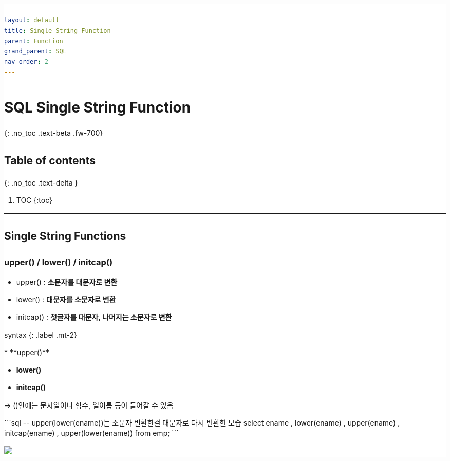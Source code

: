 ```yaml
---
layout: default
title: Single String Function
parent: Function
grand_parent: SQL
nav_order: 2
---
```


# SQL Single String Function
{: .no_toc .text-beta .fw-700}

## Table of contents
{: .no_toc .text-delta }

1. TOC
{:toc}

---

## Single String Functions

### upper() / lower() / initcap()

* upper() : **소문자를 대문자로 변환**

* lower() : **대문자를 소문자로 변환**

* initcap() : **첫글자를 대문자, 나머지는 소문자로 변환**

syntax
{: .label .mt-2}
<div class="code-example" markdown="1">
* **upper()** 

* **lower()**

* **initcap()**

&#8594; ()안에는 문자열이나 함수, 열이름 등이 들어갈 수 있음
</div>
```sql
-- upper(lower(ename))는 소문자 변환한걸 대문자로 다시 변환한 모습
select ename
    , lower(ename)
    , upper(ename)
    , initcap(ename)
    , upper(lower(ename)) 
from emp;
```

![](https://gekdev.github.io/docs/sql/function/example/upper_lower.jpg)
